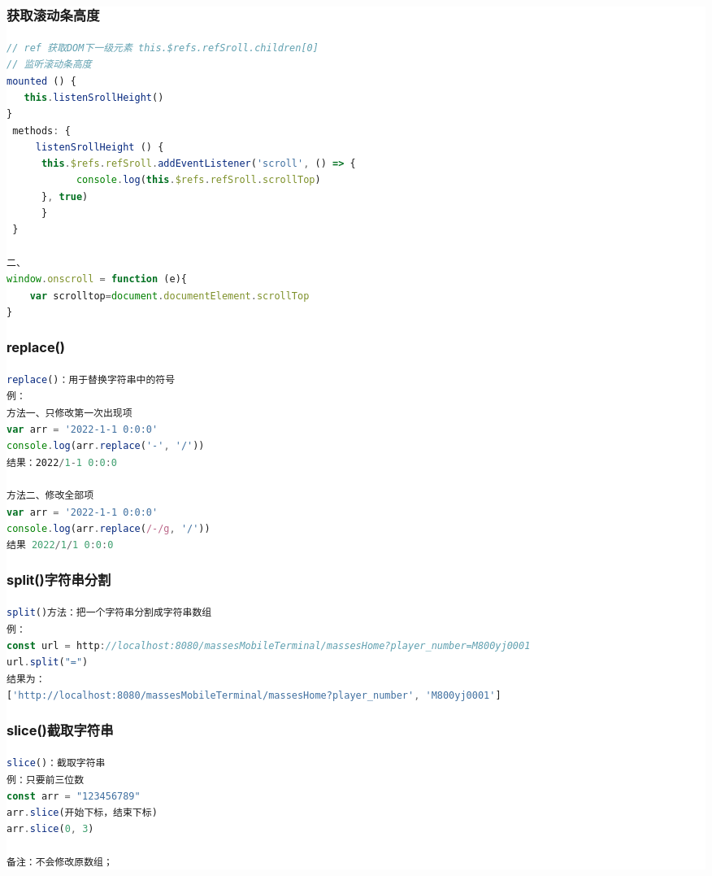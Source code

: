 

### 获取滚动条高度

```javascript
// ref 获取DOM下一级元素 this.$refs.refSroll.children[0]
// 监听滚动条高度
mounted () {
   this.listenSrollHeight()
}
 methods: {
     listenSrollHeight () {
      this.$refs.refSroll.addEventListener('scroll', () => {
      		console.log(this.$refs.refSroll.scrollTop)
      }, true)
	  }
 }

二、
window.onscroll = function (e){
	var scrolltop=document.documentElement.scrollTop
}
```

### replace()

```javascript
replace()：用于替换字符串中的符号
例：
方法一、只修改第一次出现项
var arr = '2022-1-1 0:0:0'
console.log(arr.replace('-', '/'))
结果：2022/1-1 0:0:0

方法二、修改全部项
var arr = '2022-1-1 0:0:0'
console.log(arr.replace(/-/g, '/'))
结果 2022/1/1 0:0:0
```

### split()字符串分割

```javascript
split()方法：把一个字符串分割成字符串数组
例：
const url = http://localhost:8080/massesMobileTerminal/massesHome?player_number=M800yj0001
url.split("=")
结果为：
['http://localhost:8080/massesMobileTerminal/massesHome?player_number', 'M800yj0001']
```

### slice()截取字符串

```javascript
slice()：截取字符串
例：只要前三位数
const arr = "123456789"
arr.slice(开始下标，结束下标)
arr.slice(0, 3)

备注：不会修改原数组；
```
